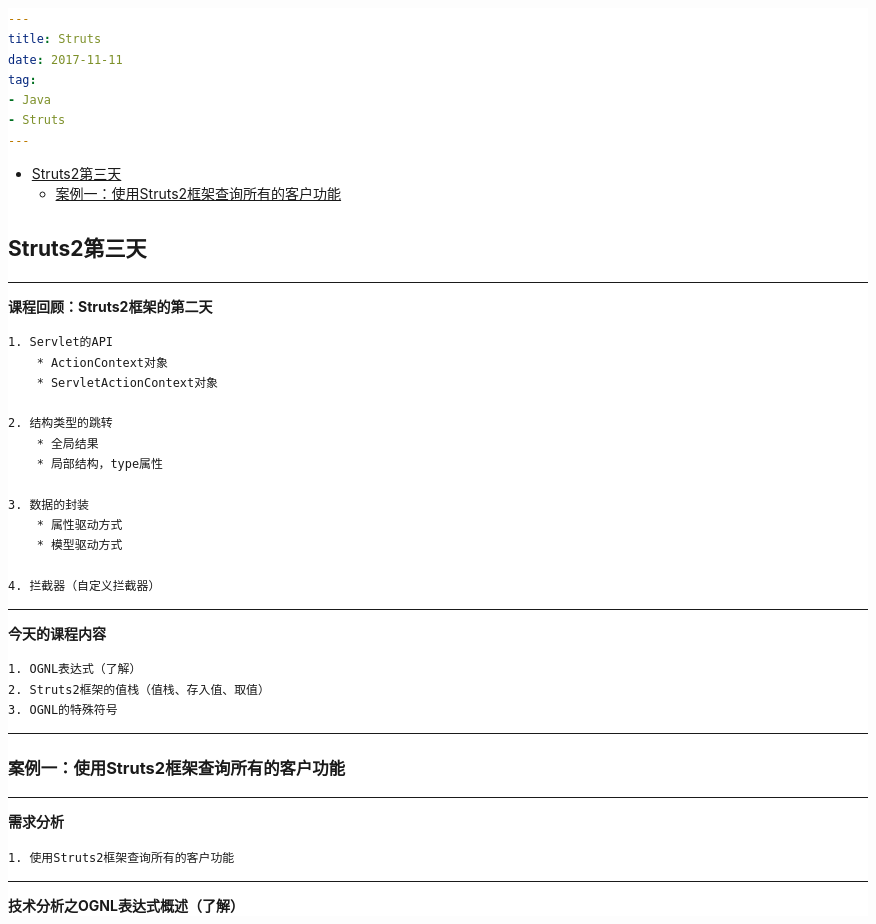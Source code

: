 ```yaml
---
title: Struts
date: 2017-11-11
tag:
- Java
- Struts
---
```




- [Struts2第三天](#struts2第三天)
	- [案例一：使用Struts2框架查询所有的客户功能](#案例一使用struts2框架查询所有的客户功能)



## Struts2第三天 ##
	
----------
	
**课程回顾：Struts2框架的第二天**
	
	1. Servlet的API
		* ActionContext对象
		* ServletActionContext对象
	
	2. 结构类型的跳转
		* 全局结果
		* 局部结构，type属性
	
	3. 数据的封装
		* 属性驱动方式
		* 模型驱动方式
	
	4. 拦截器（自定义拦截器）
	
----------
	
**今天的课程内容**
	
	1. OGNL表达式（了解）
	2. Struts2框架的值栈（值栈、存入值、取值）
	3. OGNL的特殊符号
	
----------
	
### 案例一：使用Struts2框架查询所有的客户功能 ###
	
----------
	
**需求分析**
	
	1. 使用Struts2框架查询所有的客户功能
	
----------
	
**技术分析之OGNL表达式概述（了解）**
	